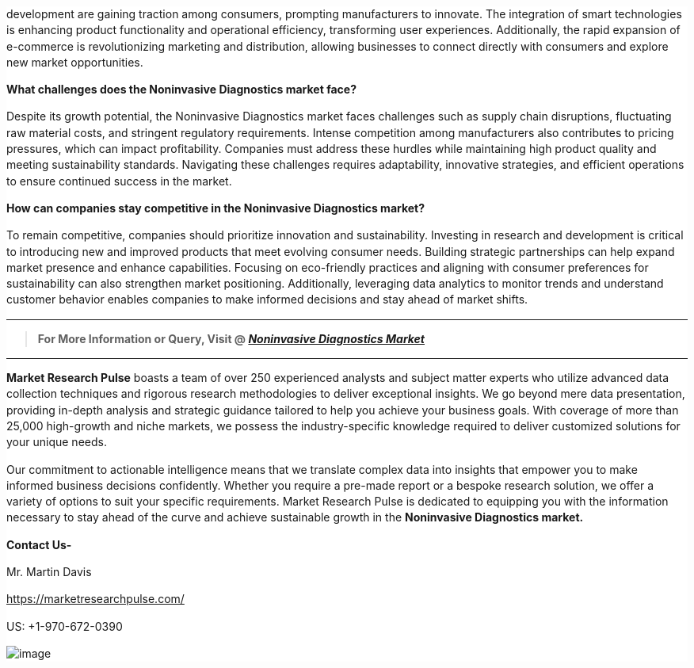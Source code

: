 development are gaining traction among consumers, prompting manufacturers to innovate. The integration of smart technologies is enhancing product functionality and operational efficiency, transforming user experiences. Additionally, the rapid expansion of e-commerce is revolutionizing marketing and distribution, allowing businesses to connect directly with consumers and explore new market opportunities.</p><p><strong>What challenges does the Noninvasive Diagnostics market face?</strong></p><p>Despite its growth potential, the Noninvasive Diagnostics market faces challenges such as supply chain disruptions, fluctuating raw material costs, and stringent regulatory requirements. Intense competition among manufacturers also contributes to pricing pressures, which can impact profitability. Companies must address these hurdles while maintaining high product quality and meeting sustainability standards. Navigating these challenges requires adaptability, innovative strategies, and efficient operations to ensure continued success in the market.</p><p><strong>How can companies stay competitive in the Noninvasive Diagnostics market?</strong></p><p>To remain competitive, companies should prioritize innovation and sustainability. Investing in research and development is critical to introducing new and improved products that meet evolving consumer needs. Building strategic partnerships can help expand market presence and enhance capabilities. Focusing on eco-friendly practices and aligning with consumer preferences for sustainability can also strengthen market positioning. Additionally, leveraging data analytics to monitor trends and understand customer behavior enables companies to make informed decisions and stay ahead of market shifts.</p><hr /><blockquote><p><strong>For More Information or Query, Visit @&nbsp;<em><a href="https://marketresearchpulse.com/report/77945/noninvasive-diagnostics-market?utm_source=Linkedin&utm_medium=0116">Noninvasive Diagnostics Market</a></em></strong></p></blockquote><hr /><p><strong>Market Research Pulse</strong> boasts a team of over 250 experienced analysts and subject matter experts who utilize advanced data collection techniques and rigorous research methodologies to deliver exceptional insights. We go beyond mere data presentation, providing in-depth analysis and strategic guidance tailored to help you achieve your business goals. With coverage of more than 25,000 high-growth and niche markets, we possess the industry-specific knowledge required to deliver customized solutions for your unique needs.</p><p>Our commitment to actionable intelligence means that we translate complex data into insights that empower you to make informed business decisions confidently. Whether you require a pre-made report or a bespoke research solution, we offer a variety of options to suit your specific requirements. Market Research Pulse is dedicated to equipping you with the information necessary to stay ahead of the curve and achieve sustainable growth in the <strong>Noninvasive Diagnostics market.</strong></p><p><strong>Contact Us-</strong></p><p>Mr. Martin Davis</p><p>https://marketresearchpulse.com/</p><p>US: +1-970-672-0390</p>
![image](https://github.com/user-attachments/assets/9d90644a-2b4d-43aa-bff6-c7e39fb25891)
